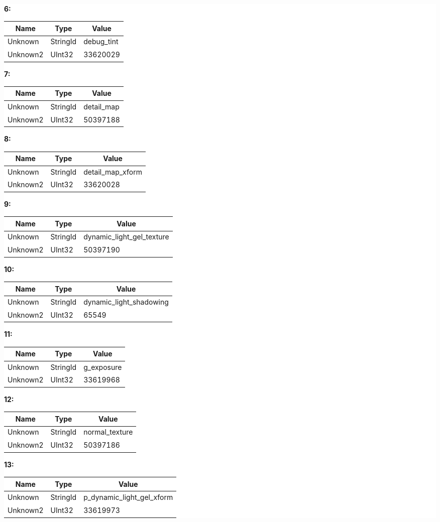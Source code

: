 
**6:**

Name	| Type	| Value
---	|---	|---	|
Unknown	|StringId	|debug_tint
Unknown2	|UInt32	|33620029


**7:**

Name	| Type	| Value
---	|---	|---	|
Unknown	|StringId	|detail_map
Unknown2	|UInt32	|50397188


**8:**

Name	| Type	| Value
---	|---	|---	|
Unknown	|StringId	|detail_map_xform
Unknown2	|UInt32	|33620028


**9:**

Name	| Type	| Value
---	|---	|---	|
Unknown	|StringId	|dynamic_light_gel_texture
Unknown2	|UInt32	|50397190


**10:**

Name	| Type	| Value
---	|---	|---	|
Unknown	|StringId	|dynamic_light_shadowing
Unknown2	|UInt32	|65549


**11:**

Name	| Type	| Value
---	|---	|---	|
Unknown	|StringId	|g_exposure
Unknown2	|UInt32	|33619968


**12:**

Name	| Type	| Value
---	|---	|---	|
Unknown	|StringId	|normal_texture
Unknown2	|UInt32	|50397186


**13:**

Name	| Type	| Value
---	|---	|---	|
Unknown	|StringId	|p_dynamic_light_gel_xform
Unknown2	|UInt32	|33619973
